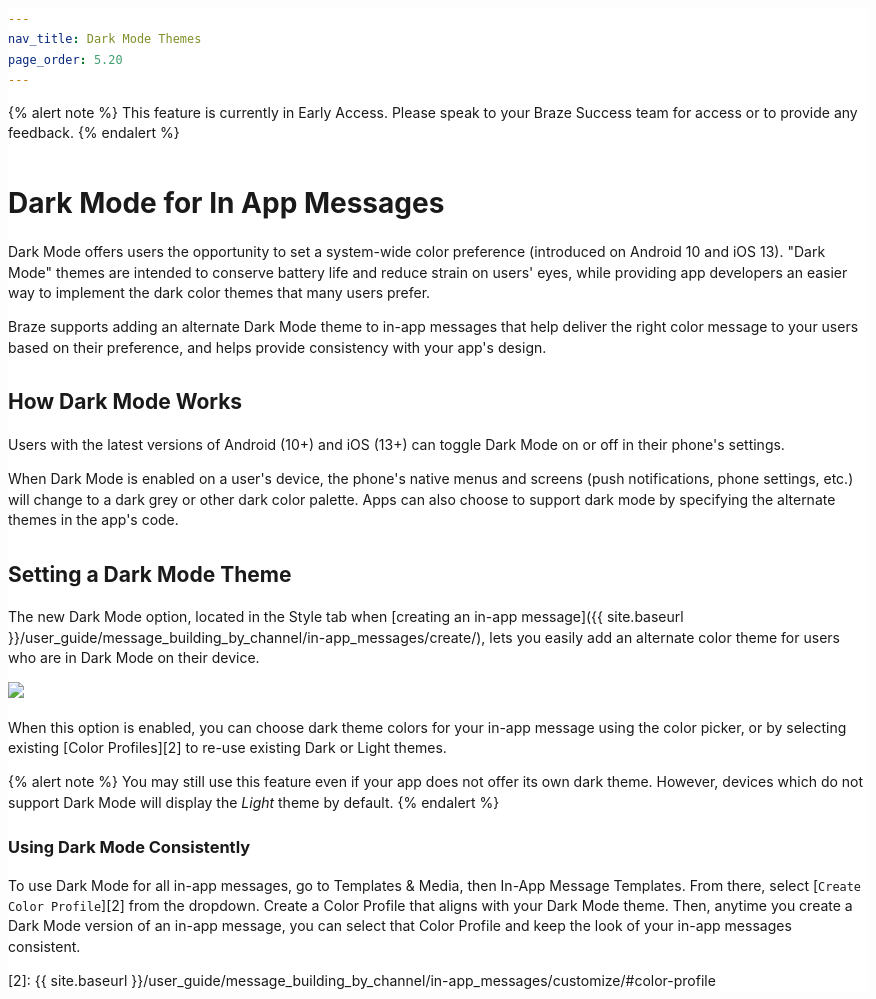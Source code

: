 ```yaml
---
nav_title: Dark Mode Themes
page_order: 5.20
---
```


{% alert note %}
This feature is currently in Early Access. Please speak to your Braze Success team for access or to provide any feedback.
{% endalert %}

# Dark Mode for In App Messages

Dark Mode offers users the opportunity to set a system-wide color preference (introduced on Android 10 and iOS 13). "Dark Mode" themes are intended to conserve battery life and reduce strain on users' eyes, while providing app developers an easier way to implement the dark color themes that many users prefer.

Braze supports adding an alternate Dark Mode theme to in-app messages that help deliver the right color message to your users based on their preference, and helps provide consistency with your app's design.

## How Dark Mode Works

Users with the latest versions of Android (10+) and iOS (13+) can toggle Dark Mode on or off in their phone's settings.

When Dark Mode is enabled on a user's device, the phone's native menus and screens (push notifications, phone settings, etc.) will change to a dark grey or other dark color palette. Apps can also choose to support dark mode by specifying the alternate themes in the app's code.

## Setting a Dark Mode Theme

The new Dark Mode option, located in the Style tab when [creating an in-app message]({{ site.baseurl }}/user_guide/message_building_by_channel/in-app_messages/create/), lets you easily add an alternate color theme for users who are in Dark Mode on their device.

<img src="{% image_buster /assets/img_archive/iam-dark-mode.gif %}" style="width:100%;max-width:800px;" />

When this option is enabled, you can choose dark theme colors for your in-app message using the color picker, or by selecting existing [Color Profiles][2] to re-use existing Dark or Light themes.

{% alert note %}
You may still use this feature even if your app does not offer its own dark theme. However, devices which do not support Dark Mode will display the _Light_ theme by default.
{% endalert %}

### Using Dark Mode Consistently

To use Dark Mode for all in-app messages, go to Templates & Media, then In-App Message Templates. From there, select [`Create Color Profile`][2] from the dropdown. Create a Color Profile that aligns with your Dark Mode theme. Then, anytime you create a Dark Mode version of an in-app message, you can select that Color Profile and keep the look of your in-app messages consistent.


[2]: {{ site.baseurl }}/user_guide/message_building_by_channel/in-app_messages/customize/#color-profile